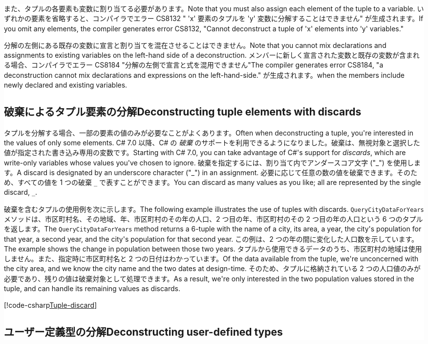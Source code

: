 <span data-ttu-id="07928-127">また、タプルの各要素も変数に割り当てる必要があります。</span><span class="sxs-lookup"><span data-stu-id="07928-127">Note that you must also assign each element of the tuple to a variable.</span></span> <span data-ttu-id="07928-128">いずれかの要素を省略すると、コンパイラでエラー CS8132 " 'x' 要素のタプルを 'y' 変数に分解することはできません" が生成されます。</span><span class="sxs-lookup"><span data-stu-id="07928-128">If you omit any elements, the compiler generates error CS8132, "Cannot deconstruct a tuple of 'x' elements into 'y' variables."</span></span>

<span data-ttu-id="07928-129">分解の左側にある既存の変数に宣言と割り当てを混在させることはできません。</span><span class="sxs-lookup"><span data-stu-id="07928-129">Note that you cannot mix declarations and assignments to existing variables on the left-hand side of a deconstruction.</span></span> <span data-ttu-id="07928-130">メンバーに新しく宣言された変数と既存の変数が含まれる場合、コンパイラでエラー CS8184 "分解の左側で宣言と式を混用できません"</span><span class="sxs-lookup"><span data-stu-id="07928-130">The compiler generates error CS8184, "a deconstruction cannot mix declarations and expressions on the left-hand-side."</span></span> <span data-ttu-id="07928-131">が生成されます。</span><span class="sxs-lookup"><span data-stu-id="07928-131">when the members include newly declared and existing variables.</span></span>

## <a name="deconstructing-tuple-elements-with-discards"></a><span data-ttu-id="07928-132">破棄によるタプル要素の分解</span><span class="sxs-lookup"><span data-stu-id="07928-132">Deconstructing tuple elements with discards</span></span>

<span data-ttu-id="07928-133">タプルを分解する場合、一部の要素の値のみが必要なことがよくあります。</span><span class="sxs-lookup"><span data-stu-id="07928-133">Often when deconstructing a tuple, you're interested in the values of only some elements.</span></span> <span data-ttu-id="07928-134">C# 7.0 以降、C# の *破棄* のサポートを利用できるようになりました。破棄は、無視対象と選択した値が指定された書き込み専用の変数です。</span><span class="sxs-lookup"><span data-stu-id="07928-134">Starting with C# 7.0, you can take advantage of C#'s support for *discards*, which are write-only variables whose values you've chosen to ignore.</span></span> <span data-ttu-id="07928-135">破棄を指定するには、割り当て内でアンダースコア文字 ("\_") を使用します。</span><span class="sxs-lookup"><span data-stu-id="07928-135">A discard is designated by an underscore character ("\_") in an assignment.</span></span> <span data-ttu-id="07928-136">必要に応じて任意の数の値を破棄できます。そのため、すべての値を 1 つの破棄 `_` で表すことができます。</span><span class="sxs-lookup"><span data-stu-id="07928-136">You can discard as many values as you like; all are represented by the single discard, `_`.</span></span>

<span data-ttu-id="07928-137">破棄を含むタプルの使用例を次に示します。</span><span class="sxs-lookup"><span data-stu-id="07928-137">The following example illustrates the use of tuples with discards.</span></span> <span data-ttu-id="07928-138">`QueryCityDataForYears` メソッドは、市区町村名、その地域、年、市区町村のその年の人口、2 つ目の年、市区町村のその 2 つ目の年の人口という 6 つのタプルを返します。</span><span class="sxs-lookup"><span data-stu-id="07928-138">The `QueryCityDataForYears` method returns a 6-tuple with the name of a city, its area, a year, the city's population for that year, a second year, and the city's population for that second year.</span></span> <span data-ttu-id="07928-139">この例は、2 つの年の間に変化した人口数を示しています。</span><span class="sxs-lookup"><span data-stu-id="07928-139">The example shows the change in population between those two years.</span></span> <span data-ttu-id="07928-140">タプルから使用できるデータのうち、市区町村の地域は使用しません。また、指定時に市区町村名と 2 つの日付はわかっています。</span><span class="sxs-lookup"><span data-stu-id="07928-140">Of the data available from the tuple, we're unconcerned with the city area, and we know the city name and the two dates at design-time.</span></span> <span data-ttu-id="07928-141">そのため、タプルに格納されている 2 つの人口値のみが必要であり、残りの値は破棄対象として処理できます。</span><span class="sxs-lookup"><span data-stu-id="07928-141">As a result, we're only interested in the two population values stored in the tuple, and can handle its remaining values as discards.</span></span>  

[!code-csharp[Tuple-discard](../../samples/snippets/csharp/programming-guide/deconstructing-tuples/discard-tuple1.cs)]

## <a name="deconstructing-user-defined-types"></a><span data-ttu-id="07928-142">ユーザー定義型の分解</span><span class="sxs-lookup"><span data-stu-id="07928-142">Deconstructing user-defined types</span></span>
